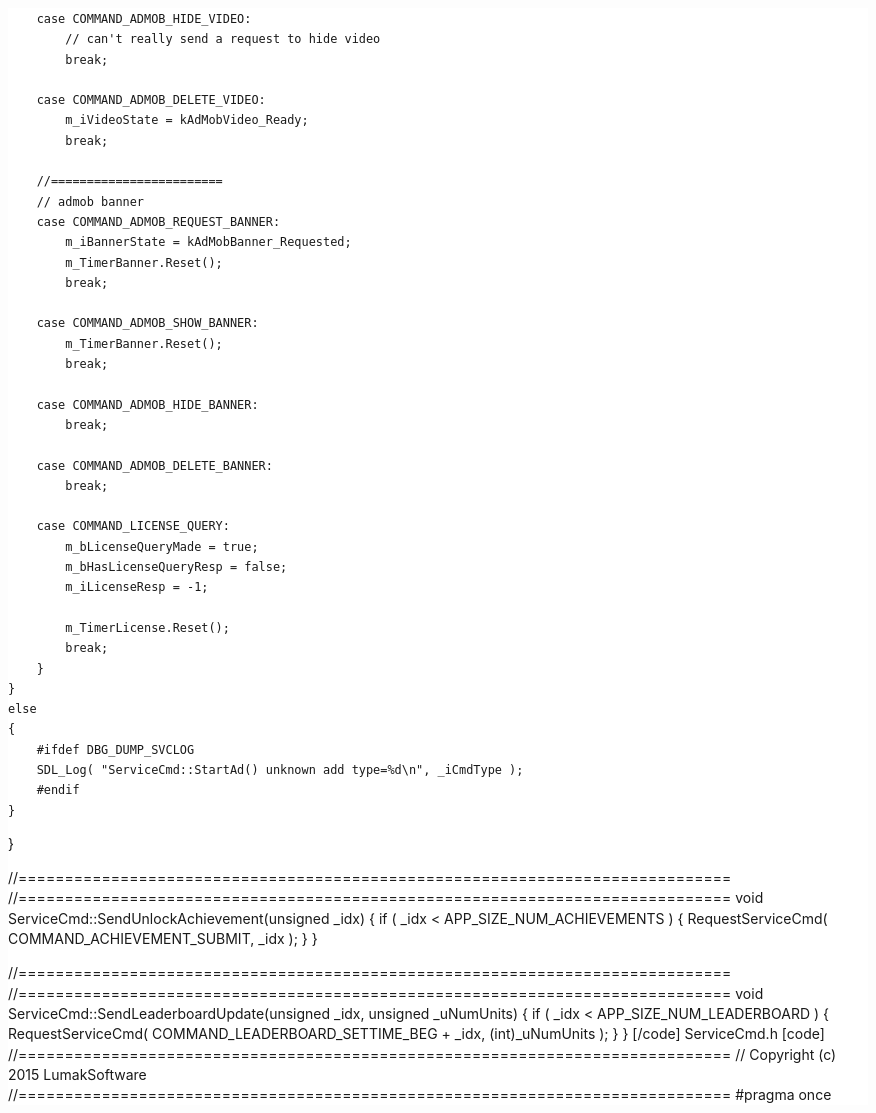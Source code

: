         case COMMAND_ADMOB_HIDE_VIDEO:    
            // can't really send a request to hide video  
            break;

        case COMMAND_ADMOB_DELETE_VIDEO:    
            m_iVideoState = kAdMobVideo_Ready;
            break;

        //========================
        // admob banner
        case COMMAND_ADMOB_REQUEST_BANNER:  
            m_iBannerState = kAdMobBanner_Requested;
            m_TimerBanner.Reset();
            break;

        case COMMAND_ADMOB_SHOW_BANNER:
            m_TimerBanner.Reset();
            break;

        case COMMAND_ADMOB_HIDE_BANNER:
            break;

        case COMMAND_ADMOB_DELETE_BANNER:     
            break;

        case COMMAND_LICENSE_QUERY:
            m_bLicenseQueryMade = true;
            m_bHasLicenseQueryResp = false;
            m_iLicenseResp = -1;

            m_TimerLicense.Reset();
            break;
        }
    }
    else 
    {
        #ifdef DBG_DUMP_SVCLOG
        SDL_Log( "ServiceCmd::StartAd() unknown add type=%d\n", _iCmdType );
        #endif
    }
}

//=============================================================================
//=============================================================================
void ServiceCmd::SendUnlockAchievement(unsigned _idx)
{
    if ( _idx < APP_SIZE_NUM_ACHIEVEMENTS )
    {
        RequestServiceCmd( COMMAND_ACHIEVEMENT_SUBMIT, _idx );
    }
}

//=============================================================================
//=============================================================================
void ServiceCmd::SendLeaderboardUpdate(unsigned _idx, unsigned _uNumUnits)
{
    if ( _idx < APP_SIZE_NUM_LEADERBOARD )
    {
        RequestServiceCmd( COMMAND_LEADERBOARD_SETTIME_BEG + _idx, (int)_uNumUnits );
    }
}
[/code]
ServiceCmd.h
[code]
//=============================================================================
// Copyright (c) 2015 LumakSoftware
//=============================================================================
#pragma once
